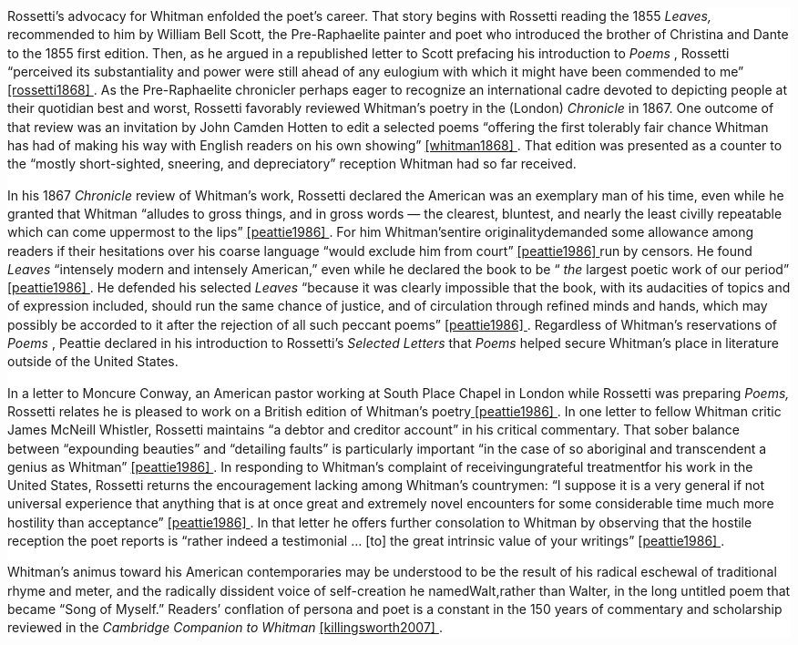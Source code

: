 Rossetti’s advocacy for Whitman enfolded the poet’s career. That story begins with Rossetti reading the 1855 _Leaves,_ recommended to him by William Bell Scott, the Pre-Raphaelite painter and poet who introduced the brother of Christina and Dante to the 1855 first edition. Then, as he argued in a republished letter to Scott prefacing his introduction to _Poems_ , Rossetti “perceived its substantiality and power were still ahead of any eulogium with which it might have been commended to me” <a class="footnote-ref" href="#rossetti1868"> [rossetti1868] </a>. As the Pre-Raphaelite chronicler perhaps eager to recognize an international cadre devoted to depicting people at their quotidian best and worst, Rossetti favorably reviewed Whitman’s poetry in the (London) _Chronicle_ in 1867. One outcome of that review was an invitation by John Camden Hotten to edit a selected poems “offering the first tolerably fair chance Whitman has had of making his way with English readers on his own showing” <a class="footnote-ref" href="#whitman1868"> [whitman1868] </a>. That edition was presented as a counter to the “mostly short-sighted, sneering, and depreciatory” reception Whitman had so far received.

In his 1867 _Chronicle_ review of Whitman’s work, Rossetti declared the American was an exemplary man of his time, even while he granted that Whitman “alludes to gross things, and in gross words — the clearest, bluntest, and nearly the least civilly repeatable which can come uppermost to the lips” <a class="footnote-ref" href="#peattie1986"> [peattie1986] </a>. For him Whitman’sentire originalitydemanded some allowance among readers if their hesitations over his coarse language “would exclude him from court” <a class="footnote-ref" href="#peattie1986"> [peattie1986] </a>run by censors. He found _Leaves_  “intensely modern and intensely American,” even while he declared the book to be “ _the_ largest poetic work of our period” <a class="footnote-ref" href="#peattie1986"> [peattie1986] </a>. He defended his selected _Leaves_  “because it was clearly impossible that the book, with its audacities of topics and of expression included, should run the same chance of justice, and of circulation through refined minds and hands, which may possibly be accorded to it after the rejection of all such peccant poems” <a class="footnote-ref" href="#peattie1986"> [peattie1986] </a>. Regardless of Whitman’s reservations of _Poems_ , Peattie declared in his introduction to Rossetti’s _Selected Letters_ that _Poems_ helped secure Whitman’s place in literature outside of the United States.

In a letter to Moncure Conway, an American pastor working at South Place Chapel in London while Rossetti was preparing _Poems,_ Rossetti relates he is pleased to work on a British edition of Whitman’s poetry<a class="footnote-ref" href="#peattie1986"> [peattie1986] </a>. In one letter to fellow Whitman critic James McNeill Whistler, Rossetti maintains “a debtor and creditor account” in his critical commentary. That sober balance between “expounding beauties” and “detailing faults” is particularly important “in the case of so aboriginal and transcendent a genius as Whitman” <a class="footnote-ref" href="#peattie1986"> [peattie1986] </a>. In responding to Whitman’s complaint of receivingungrateful treatmentfor his work in the United States, Rossetti returns the encouragement lacking among Whitman’s countrymen: “I suppose it is a very general if not universal experience that anything that is at once great and extremely novel encounters for some considerable time much more hostility than acceptance” <a class="footnote-ref" href="#peattie1986"> [peattie1986] </a>. In that letter he offers further consolation to Whitman by observing that the hostile reception the poet reports is “rather indeed a testimonial … [to] the great intrinsic value of your writings” <a class="footnote-ref" href="#peattie1986"> [peattie1986] </a>.

Whitman’s animus toward his American contemporaries may be understood to be the result of his radical eschewal of traditional rhyme and meter, and the radically dissident voice of self-creation he namedWalt,rather than Walter, in the long untitled poem that became “Song of Myself.” Readers’ conflation of persona and poet is a constant in the 150 years of commentary and scholarship reviewed in the _Cambridge Companion to Whitman_ <a class="footnote-ref" href="#killingsworth2007"> [killingsworth2007] </a>.


[^1]: In all commentary to follow I employ the 1867 label for each poem.
[^2]: 1=Sing, 2=Asong, 3=Record, 4=Stranger, 5=Yearn, 6=Pen, 7=Dreamed, 8=Full; labels refer to the fully named poems reported in Table 1.
[^3]: Excluded “Calamus” content: 1=Paths, 2=Scented, 3=RootsLeaves, 4= NotHeat, 5=Orgies, 6=Behold, 7=Louisiana, 8=Charged, 9=Prairie, 10=Clinging, 11=Glimpse, 12=Promise, 13=Sailor, 14=Machine, 15=EastWest, 16=Leaf, 17=Eternal, 18=Shadow, 19=Silently
[^4]: Italicized passage represent poem quotes.## Bibliography